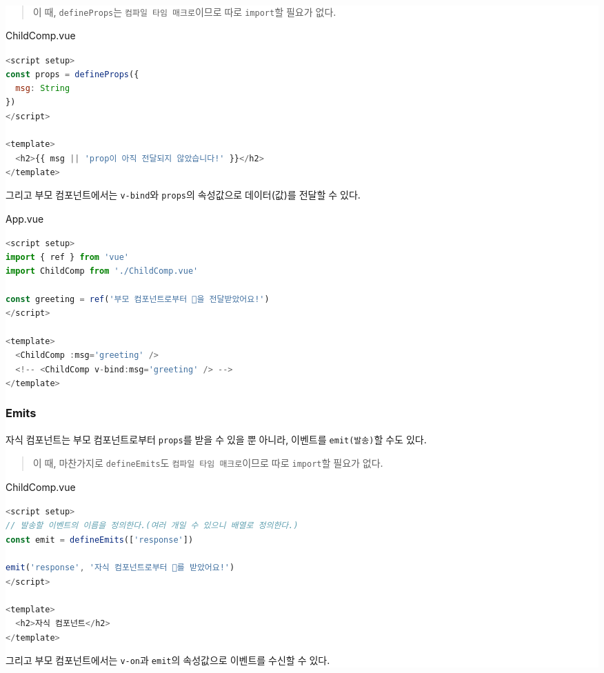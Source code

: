 > 이 때, `defineProps`는 `컴파일 타임 매크로`이므로 따로 `import`할 필요가 없다.

ChildComp.vue

```js
<script setup>
const props = defineProps({
  msg: String
})
</script>

<template>
  <h2>{{ msg || 'prop이 아직 전달되지 않았습니다!' }}</h2>
</template>
```

그리고 부모 컴포넌트에서는 `v-bind`와 `props`의 속성값으로 데이터(값)를 전달할 수 있다.

App.vue

```js
<script setup>
import { ref } from 'vue'
import ChildComp from './ChildComp.vue'

const greeting = ref('부모 컴포넌트로부터 💌을 전달받았어요!')
</script>

<template>
  <ChildComp :msg='greeting' />
  <!-- <ChildComp v-bind:msg='greeting' /> -->
</template>
```

### Emits

자식 컴포넌트는 부모 컴포넌트로부터 `props`를 받을 수 있을 뿐 아니라, 이벤트를 `emit(발송)`할 수도 있다.

> 이 때, 마찬가지로 `defineEmits`도 `컴파일 타임 매크로`이므로 따로 `import`할 필요가 없다.

ChildComp.vue

```js
<script setup>
// 발송할 이벤트의 이름을 정의한다.(여러 개일 수 있으니 배열로 정의한다.)
const emit = defineEmits(['response'])

emit('response', '자식 컴포넌트로부터 🌷를 받았어요!')
</script>

<template>
  <h2>자식 컴포넌트</h2>
</template>
```

그리고 부모 컴포넌트에서는 `v-on`과 `emit`의 속성값으로 이벤트를 수신할 수 있다.
